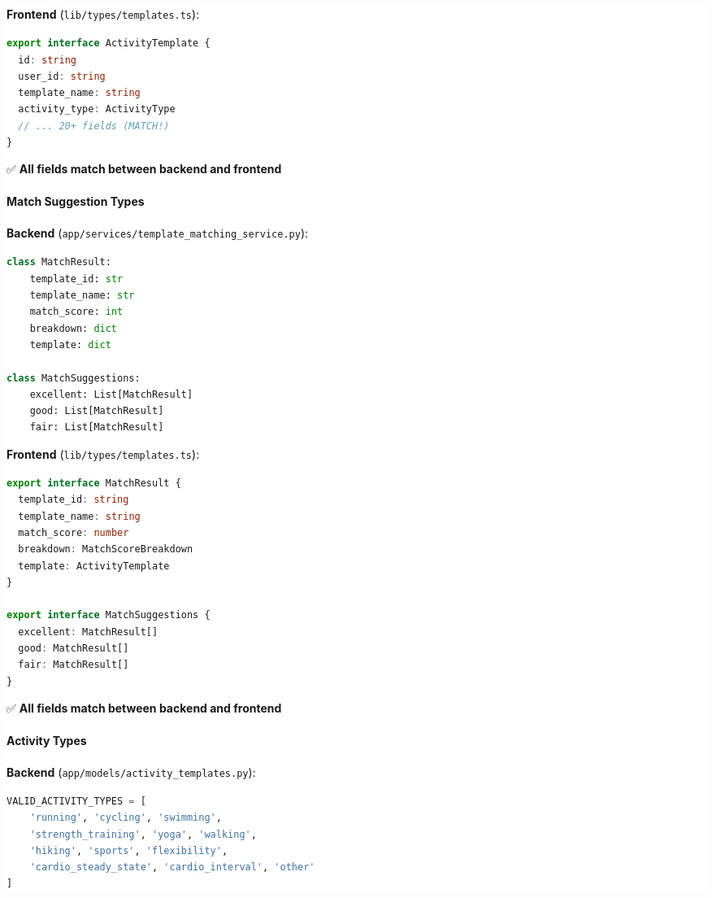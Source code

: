 **Frontend** (`lib/types/templates.ts`):
```typescript
export interface ActivityTemplate {
  id: string
  user_id: string
  template_name: string
  activity_type: ActivityType
  // ... 20+ fields (MATCH!)
}
```
✅ **All fields match between backend and frontend**

#### Match Suggestion Types
**Backend** (`app/services/template_matching_service.py`):
```python
class MatchResult:
    template_id: str
    template_name: str
    match_score: int
    breakdown: dict
    template: dict

class MatchSuggestions:
    excellent: List[MatchResult]
    good: List[MatchResult]
    fair: List[MatchResult]
```

**Frontend** (`lib/types/templates.ts`):
```typescript
export interface MatchResult {
  template_id: string
  template_name: string
  match_score: number
  breakdown: MatchScoreBreakdown
  template: ActivityTemplate
}

export interface MatchSuggestions {
  excellent: MatchResult[]
  good: MatchResult[]
  fair: MatchResult[]
}
```
✅ **All fields match between backend and frontend**

#### Activity Types
**Backend** (`app/models/activity_templates.py`):
```python
VALID_ACTIVITY_TYPES = [
    'running', 'cycling', 'swimming',
    'strength_training', 'yoga', 'walking',
    'hiking', 'sports', 'flexibility',
    'cardio_steady_state', 'cardio_interval', 'other'
]
```
